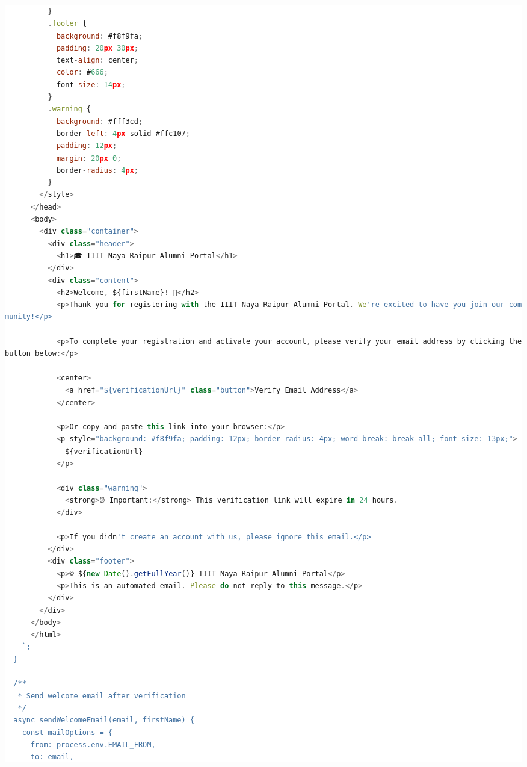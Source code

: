 ```javascript
          }
          .footer {
            background: #f8f9fa;
            padding: 20px 30px;
            text-align: center;
            color: #666;
            font-size: 14px;
          }
          .warning {
            background: #fff3cd;
            border-left: 4px solid #ffc107;
            padding: 12px;
            margin: 20px 0;
            border-radius: 4px;
          }
        </style>
      </head>
      <body>
        <div class="container">
          <div class="header">
            <h1>🎓 IIIT Naya Raipur Alumni Portal</h1>
          </div>
          <div class="content">
            <h2>Welcome, ${firstName}! 👋</h2>
            <p>Thank you for registering with the IIIT Naya Raipur Alumni Portal. We're excited to have you join our community!</p>
            
            <p>To complete your registration and activate your account, please verify your email address by clicking the button below:</p>
            
            <center>
              <a href="${verificationUrl}" class="button">Verify Email Address</a>
            </center>
            
            <p>Or copy and paste this link into your browser:</p>
            <p style="background: #f8f9fa; padding: 12px; border-radius: 4px; word-break: break-all; font-size: 13px;">
              ${verificationUrl}
            </p>
            
            <div class="warning">
              <strong>⏰ Important:</strong> This verification link will expire in 24 hours.
            </div>
            
            <p>If you didn't create an account with us, please ignore this email.</p>
          </div>
          <div class="footer">
            <p>© ${new Date().getFullYear()} IIIT Naya Raipur Alumni Portal</p>
            <p>This is an automated email. Please do not reply to this message.</p>
          </div>
        </div>
      </body>
      </html>
    `;
  }

  /**
   * Send welcome email after verification
   */
  async sendWelcomeEmail(email, firstName) {
    const mailOptions = {
      from: process.env.EMAIL_FROM,
      to: email,
```